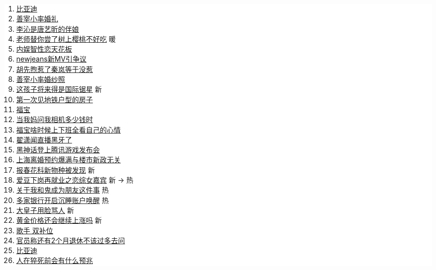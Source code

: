 1. [比亚迪](https://s.weibo.com//weibo?q=%23%E6%AF%94%E4%BA%9A%E8%BF%AA%23&t=31&band_rank=30&Refer=top)
1. [善宰小率婚礼](https://s.weibo.com//weibo?q=%23%E5%96%84%E5%AE%B0%E5%B0%8F%E7%8E%87%E5%A9%9A%E7%A4%BC%23&t=31&band_rank=31&Refer=top)
1. [李沁是唐艺昕的伴娘](https://s.weibo.com//weibo?q=%23%E6%9D%8E%E6%B2%81%E6%98%AF%E5%94%90%E8%89%BA%E6%98%95%E7%9A%84%E4%BC%B4%E5%A8%98%23&t=31&band_rank=32&Refer=top)
1. [老师替你尝了树上樱桃不好吃](https://s.weibo.com//weibo?q=%23%E8%80%81%E5%B8%88%E6%9B%BF%E4%BD%A0%E5%B0%9D%E4%BA%86%E6%A0%91%E4%B8%8A%E6%A8%B1%E6%A1%83%E4%B8%8D%E5%A5%BD%E5%90%83%23&t=31&band_rank=33&Refer=top)
   暖
1. [内娱智性恋天花板](https://s.weibo.com//weibo?q=%23%E5%86%85%E5%A8%B1%E6%99%BA%E6%80%A7%E6%81%8B%E5%A4%A9%E8%8A%B1%E6%9D%BF%23&t=31&band_rank=34&Refer=top)
1. [newjeans新MV引争议](https://s.weibo.com//weibo?q=%23newjeans%E6%96%B0MV%E5%BC%95%E4%BA%89%E8%AE%AE%23&t=31&band_rank=35&Refer=top)
1. [胡先煦惹了秦岚等于没惹](https://s.weibo.com//weibo?q=%23%E8%83%A1%E5%85%88%E7%85%A6%E6%83%B9%E4%BA%86%E7%A7%A6%E5%B2%9A%E7%AD%89%E4%BA%8E%E6%B2%A1%E6%83%B9%23&t=31&band_rank=36&Refer=top)
1. [善宰小率婚纱照](https://s.weibo.com//weibo?q=%23%E5%96%84%E5%AE%B0%E5%B0%8F%E7%8E%87%E5%A9%9A%E7%BA%B1%E7%85%A7%23&t=31&band_rank=39&Refer=top)
1. [这孩子将来得是国际锯星](https://s.weibo.com//weibo?q=%23%E8%BF%99%E5%AD%A9%E5%AD%90%E5%B0%86%E6%9D%A5%E5%BE%97%E6%98%AF%E5%9B%BD%E9%99%85%E9%94%AF%E6%98%9F%23&t=31&band_rank=40&Refer=top)
   新
1. [第一次见地铁户型的房子](https://s.weibo.com//weibo?q=%23%E7%AC%AC%E4%B8%80%E6%AC%A1%E8%A7%81%E5%9C%B0%E9%93%81%E6%88%B7%E5%9E%8B%E7%9A%84%E6%88%BF%E5%AD%90%23&t=31&band_rank=43&Refer=top)
1. [福宝](https://s.weibo.com//weibo?q=%E7%A6%8F%E5%AE%9D&t=31&band_rank=44&Refer=top)
1. [当我妈问我相机多少钱时](https://s.weibo.com//weibo?q=%23%E5%BD%93%E6%88%91%E5%A6%88%E9%97%AE%E6%88%91%E7%9B%B8%E6%9C%BA%E5%A4%9A%E5%B0%91%E9%92%B1%E6%97%B6%23&t=31&band_rank=45&Refer=top)
1. [福宝啥时候上下班全看自己的心情](https://s.weibo.com//weibo?q=%23%E7%A6%8F%E5%AE%9D%E5%95%A5%E6%97%B6%E5%80%99%E4%B8%8A%E4%B8%8B%E7%8F%AD%E5%85%A8%E7%9C%8B%E8%87%AA%E5%B7%B1%E7%9A%84%E5%BF%83%E6%83%85%23&t=31&band_rank=46&Refer=top)
1. [翟潇闻直播黑牙了](https://s.weibo.com//weibo?q=%E7%BF%9F%E6%BD%87%E9%97%BB%E7%9B%B4%E6%92%AD%E9%BB%91%E7%89%99%E4%BA%86&t=31&band_rank=47&Refer=top)
1. [黑神话登上腾讯游戏发布会](https://s.weibo.com//weibo?q=%23%E9%BB%91%E7%A5%9E%E8%AF%9D%E7%99%BB%E4%B8%8A%E8%85%BE%E8%AE%AF%E6%B8%B8%E6%88%8F%E5%8F%91%E5%B8%83%E4%BC%9A%23&t=31&band_rank=48&Refer=top)
1. [上海离婚预约爆满与楼市新政无关](https://s.weibo.com//weibo?q=%23%E4%B8%8A%E6%B5%B7%E7%A6%BB%E5%A9%9A%E9%A2%84%E7%BA%A6%E7%88%86%E6%BB%A1%E4%B8%8E%E6%A5%BC%E5%B8%82%E6%96%B0%E6%94%BF%E6%97%A0%E5%85%B3%23&t=31&band_rank=49&Refer=top)
1. [报春花科新物种被发现](https://s.weibo.com//weibo?q=%23%E6%8A%A5%E6%98%A5%E8%8A%B1%E7%A7%91%E6%96%B0%E7%89%A9%E7%A7%8D%E8%A2%AB%E5%8F%91%E7%8E%B0%23&t=31&band_rank=50&Refer=top)
   新
1. [爱豆下岗再就业之恋综女嘉宾](https://s.weibo.com//weibo?q=%23%E7%88%B1%E8%B1%86%E4%B8%8B%E5%B2%97%E5%86%8D%E5%B0%B1%E4%B8%9A%E4%B9%8B%E6%81%8B%E7%BB%BC%E5%A5%B3%E5%98%89%E5%AE%BE%23&t=31&band_rank=7&Refer=top)
   新 -> 热
1. [关于我和鬼成为朋友这件事](https://s.weibo.com//weibo?q=%23%E5%85%B3%E4%BA%8E%E6%88%91%E5%92%8C%E9%AC%BC%E6%88%90%E4%B8%BA%E6%9C%8B%E5%8F%8B%E8%BF%99%E4%BB%B6%E4%BA%8B%23&t=31&band_rank=8&Refer=top)
   热
1. [多家银行开启沉睡账户唤醒](https://s.weibo.com//weibo?q=%23%E5%A4%9A%E5%AE%B6%E9%93%B6%E8%A1%8C%E5%BC%80%E5%90%AF%E6%B2%89%E7%9D%A1%E8%B4%A6%E6%88%B7%E5%94%A4%E9%86%92%23&t=31&band_rank=12&Refer=top)
   热
1. [大皇子用脸骂人](https://s.weibo.com//weibo?q=%23%E5%A4%A7%E7%9A%87%E5%AD%90%E7%94%A8%E8%84%B8%E9%AA%82%E4%BA%BA%23&t=31&band_rank=14&Refer=top)
   新
1. [黄金价格还会继续上涨吗](https://s.weibo.com//weibo?q=%23%E9%BB%84%E9%87%91%E4%BB%B7%E6%A0%BC%E8%BF%98%E4%BC%9A%E7%BB%A7%E7%BB%AD%E4%B8%8A%E6%B6%A8%E5%90%97%23&t=31&band_rank=17&Refer=top)
   新
1. [歌手 双补位](https://s.weibo.com//weibo?q=%E6%AD%8C%E6%89%8B%20%E5%8F%8C%E8%A1%A5%E4%BD%8D&t=31&band_rank=18&Refer=top)
1. [官员称还有2个月退休不该过多去问](https://s.weibo.com//weibo?q=%23%E5%AE%98%E5%91%98%E7%A7%B0%E8%BF%98%E6%9C%892%E4%B8%AA%E6%9C%88%E9%80%80%E4%BC%91%E4%B8%8D%E8%AF%A5%E8%BF%87%E5%A4%9A%E5%8E%BB%E9%97%AE%23&t=31&band_rank=19&Refer=top)
1. [比亚迪](https://s.weibo.com//weibo?q=%23%E6%AF%94%E4%BA%9A%E8%BF%AA%23&t=31&band_rank=20&Refer=top)
1. [人在猝死前会有什么预兆](https://s.weibo.com//weibo?q=%23%E4%BA%BA%E5%9C%A8%E7%8C%9D%E6%AD%BB%E5%89%8D%E4%BC%9A%E6%9C%89%E4%BB%80%E4%B9%88%E9%A2%84%E5%85%86%23&t=31&band_rank=22&Refer=top)